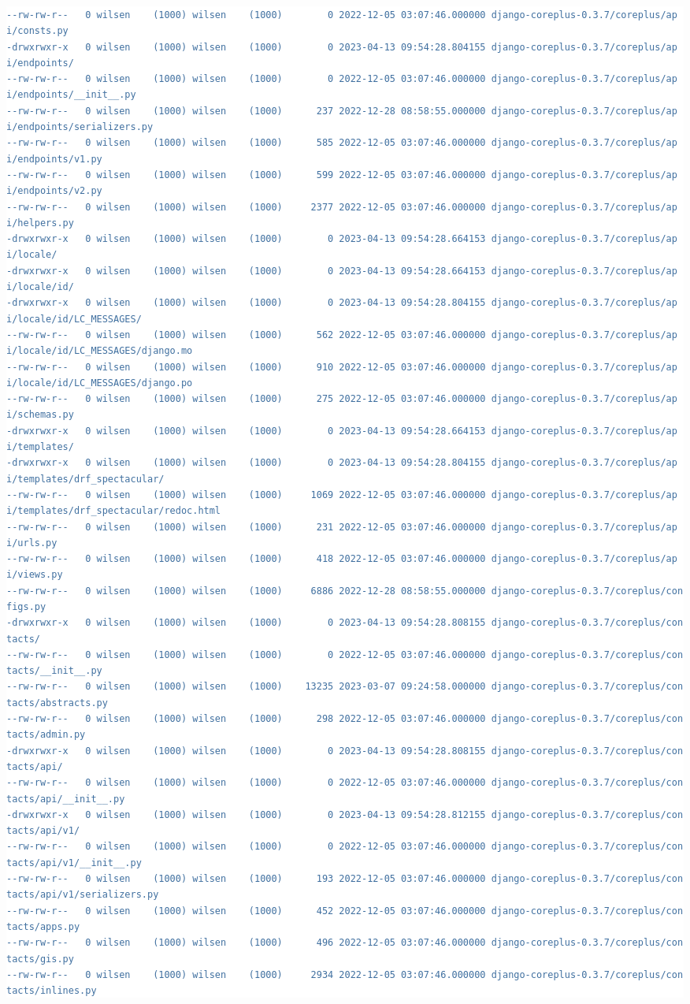 ```diff
--rw-rw-r--   0 wilsen    (1000) wilsen    (1000)        0 2022-12-05 03:07:46.000000 django-coreplus-0.3.7/coreplus/api/consts.py
-drwxrwxr-x   0 wilsen    (1000) wilsen    (1000)        0 2023-04-13 09:54:28.804155 django-coreplus-0.3.7/coreplus/api/endpoints/
--rw-rw-r--   0 wilsen    (1000) wilsen    (1000)        0 2022-12-05 03:07:46.000000 django-coreplus-0.3.7/coreplus/api/endpoints/__init__.py
--rw-rw-r--   0 wilsen    (1000) wilsen    (1000)      237 2022-12-28 08:58:55.000000 django-coreplus-0.3.7/coreplus/api/endpoints/serializers.py
--rw-rw-r--   0 wilsen    (1000) wilsen    (1000)      585 2022-12-05 03:07:46.000000 django-coreplus-0.3.7/coreplus/api/endpoints/v1.py
--rw-rw-r--   0 wilsen    (1000) wilsen    (1000)      599 2022-12-05 03:07:46.000000 django-coreplus-0.3.7/coreplus/api/endpoints/v2.py
--rw-rw-r--   0 wilsen    (1000) wilsen    (1000)     2377 2022-12-05 03:07:46.000000 django-coreplus-0.3.7/coreplus/api/helpers.py
-drwxrwxr-x   0 wilsen    (1000) wilsen    (1000)        0 2023-04-13 09:54:28.664153 django-coreplus-0.3.7/coreplus/api/locale/
-drwxrwxr-x   0 wilsen    (1000) wilsen    (1000)        0 2023-04-13 09:54:28.664153 django-coreplus-0.3.7/coreplus/api/locale/id/
-drwxrwxr-x   0 wilsen    (1000) wilsen    (1000)        0 2023-04-13 09:54:28.804155 django-coreplus-0.3.7/coreplus/api/locale/id/LC_MESSAGES/
--rw-rw-r--   0 wilsen    (1000) wilsen    (1000)      562 2022-12-05 03:07:46.000000 django-coreplus-0.3.7/coreplus/api/locale/id/LC_MESSAGES/django.mo
--rw-rw-r--   0 wilsen    (1000) wilsen    (1000)      910 2022-12-05 03:07:46.000000 django-coreplus-0.3.7/coreplus/api/locale/id/LC_MESSAGES/django.po
--rw-rw-r--   0 wilsen    (1000) wilsen    (1000)      275 2022-12-05 03:07:46.000000 django-coreplus-0.3.7/coreplus/api/schemas.py
-drwxrwxr-x   0 wilsen    (1000) wilsen    (1000)        0 2023-04-13 09:54:28.664153 django-coreplus-0.3.7/coreplus/api/templates/
-drwxrwxr-x   0 wilsen    (1000) wilsen    (1000)        0 2023-04-13 09:54:28.804155 django-coreplus-0.3.7/coreplus/api/templates/drf_spectacular/
--rw-rw-r--   0 wilsen    (1000) wilsen    (1000)     1069 2022-12-05 03:07:46.000000 django-coreplus-0.3.7/coreplus/api/templates/drf_spectacular/redoc.html
--rw-rw-r--   0 wilsen    (1000) wilsen    (1000)      231 2022-12-05 03:07:46.000000 django-coreplus-0.3.7/coreplus/api/urls.py
--rw-rw-r--   0 wilsen    (1000) wilsen    (1000)      418 2022-12-05 03:07:46.000000 django-coreplus-0.3.7/coreplus/api/views.py
--rw-rw-r--   0 wilsen    (1000) wilsen    (1000)     6886 2022-12-28 08:58:55.000000 django-coreplus-0.3.7/coreplus/configs.py
-drwxrwxr-x   0 wilsen    (1000) wilsen    (1000)        0 2023-04-13 09:54:28.808155 django-coreplus-0.3.7/coreplus/contacts/
--rw-rw-r--   0 wilsen    (1000) wilsen    (1000)        0 2022-12-05 03:07:46.000000 django-coreplus-0.3.7/coreplus/contacts/__init__.py
--rw-rw-r--   0 wilsen    (1000) wilsen    (1000)    13235 2023-03-07 09:24:58.000000 django-coreplus-0.3.7/coreplus/contacts/abstracts.py
--rw-rw-r--   0 wilsen    (1000) wilsen    (1000)      298 2022-12-05 03:07:46.000000 django-coreplus-0.3.7/coreplus/contacts/admin.py
-drwxrwxr-x   0 wilsen    (1000) wilsen    (1000)        0 2023-04-13 09:54:28.808155 django-coreplus-0.3.7/coreplus/contacts/api/
--rw-rw-r--   0 wilsen    (1000) wilsen    (1000)        0 2022-12-05 03:07:46.000000 django-coreplus-0.3.7/coreplus/contacts/api/__init__.py
-drwxrwxr-x   0 wilsen    (1000) wilsen    (1000)        0 2023-04-13 09:54:28.812155 django-coreplus-0.3.7/coreplus/contacts/api/v1/
--rw-rw-r--   0 wilsen    (1000) wilsen    (1000)        0 2022-12-05 03:07:46.000000 django-coreplus-0.3.7/coreplus/contacts/api/v1/__init__.py
--rw-rw-r--   0 wilsen    (1000) wilsen    (1000)      193 2022-12-05 03:07:46.000000 django-coreplus-0.3.7/coreplus/contacts/api/v1/serializers.py
--rw-rw-r--   0 wilsen    (1000) wilsen    (1000)      452 2022-12-05 03:07:46.000000 django-coreplus-0.3.7/coreplus/contacts/apps.py
--rw-rw-r--   0 wilsen    (1000) wilsen    (1000)      496 2022-12-05 03:07:46.000000 django-coreplus-0.3.7/coreplus/contacts/gis.py
--rw-rw-r--   0 wilsen    (1000) wilsen    (1000)     2934 2022-12-05 03:07:46.000000 django-coreplus-0.3.7/coreplus/contacts/inlines.py
```
